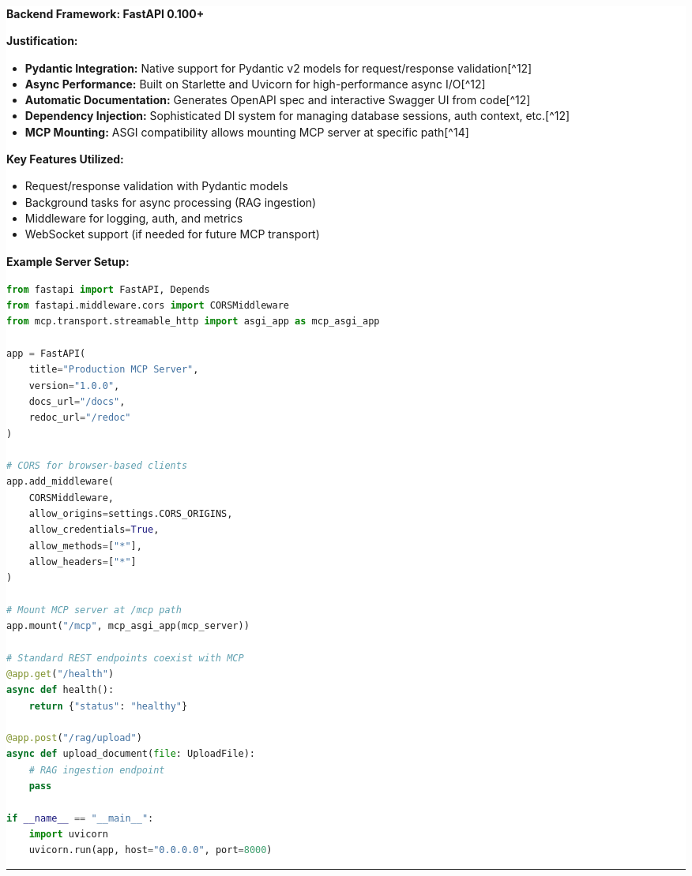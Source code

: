 
**Backend Framework: FastAPI 0.100+**

**Justification:**
- **Pydantic Integration:** Native support for Pydantic v2 models for request/response validation[^12]
- **Async Performance:** Built on Starlette and Uvicorn for high-performance async I/O[^12]
- **Automatic Documentation:** Generates OpenAPI spec and interactive Swagger UI from code[^12]
- **Dependency Injection:** Sophisticated DI system for managing database sessions, auth context, etc.[^12]
- **MCP Mounting:** ASGI compatibility allows mounting MCP server at specific path[^14]

**Key Features Utilized:**
- Request/response validation with Pydantic models
- Background tasks for async processing (RAG ingestion)
- Middleware for logging, auth, and metrics
- WebSocket support (if needed for future MCP transport)

**Example Server Setup:**
```python
from fastapi import FastAPI, Depends
from fastapi.middleware.cors import CORSMiddleware
from mcp.transport.streamable_http import asgi_app as mcp_asgi_app

app = FastAPI(
    title="Production MCP Server",
    version="1.0.0",
    docs_url="/docs",
    redoc_url="/redoc"
)

# CORS for browser-based clients
app.add_middleware(
    CORSMiddleware,
    allow_origins=settings.CORS_ORIGINS,
    allow_credentials=True,
    allow_methods=["*"],
    allow_headers=["*"]
)

# Mount MCP server at /mcp path
app.mount("/mcp", mcp_asgi_app(mcp_server))

# Standard REST endpoints coexist with MCP
@app.get("/health")
async def health():
    return {"status": "healthy"}

@app.post("/rag/upload")
async def upload_document(file: UploadFile):
    # RAG ingestion endpoint
    pass

if __name__ == "__main__":
    import uvicorn
    uvicorn.run(app, host="0.0.0.0", port=8000)
```

---

[^1]: Your Architecture vs. AI Agents: Can MCP Hold the Line? - QueryPie, accessed October 8, 2025, https://www.querypie.com/resources/discover/white-paper/22/your-architect-vs-ai-agents